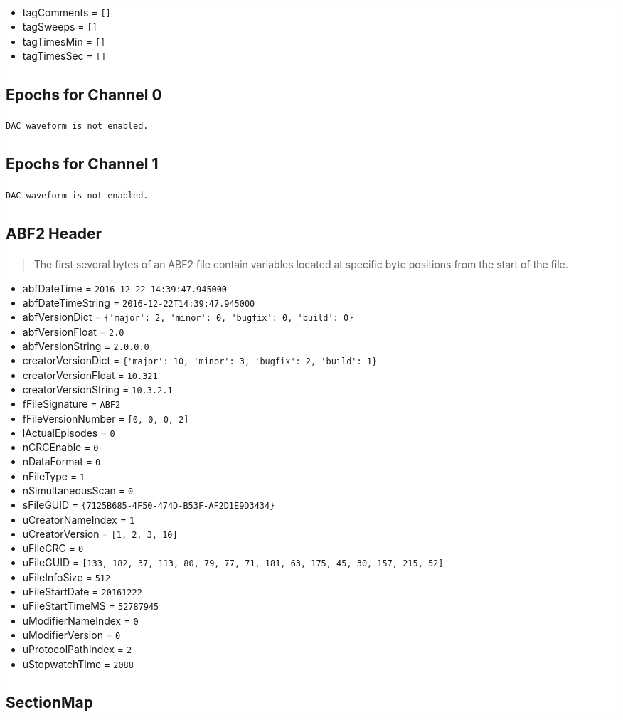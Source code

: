 * tagComments = `[]`
* tagSweeps = `[]`
* tagTimesMin = `[]`
* tagTimesSec = `[]`

## Epochs for Channel 0


```
DAC waveform is not enabled.
```

## Epochs for Channel 1


```
DAC waveform is not enabled.
```

## ABF2 Header

> The first several bytes of an ABF2 file contain variables     located at specific byte positions from the start of the file. 

* abfDateTime = `2016-12-22 14:39:47.945000`
* abfDateTimeString = `2016-12-22T14:39:47.945000`
* abfVersionDict = `{'major': 2, 'minor': 0, 'bugfix': 0, 'build': 0}`
* abfVersionFloat = `2.0`
* abfVersionString = `2.0.0.0`
* creatorVersionDict = `{'major': 10, 'minor': 3, 'bugfix': 2, 'build': 1}`
* creatorVersionFloat = `10.321`
* creatorVersionString = `10.3.2.1`
* fFileSignature = `ABF2`
* fFileVersionNumber = `[0, 0, 0, 2]`
* lActualEpisodes = `0`
* nCRCEnable = `0`
* nDataFormat = `0`
* nFileType = `1`
* nSimultaneousScan = `0`
* sFileGUID = `{7125B685-4F50-474D-B53F-AF2D1E9D3434}`
* uCreatorNameIndex = `1`
* uCreatorVersion = `[1, 2, 3, 10]`
* uFileCRC = `0`
* uFileGUID = `[133, 182, 37, 113, 80, 79, 77, 71, 181, 63, 175, 45, 30, 157, 215, 52]`
* uFileInfoSize = `512`
* uFileStartDate = `20161222`
* uFileStartTimeMS = `52787945`
* uModifierNameIndex = `0`
* uModifierVersion = `0`
* uProtocolPathIndex = `2`
* uStopwatchTime = `2088`

## SectionMap
